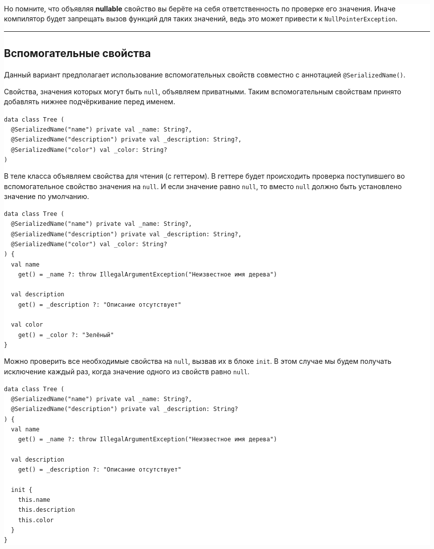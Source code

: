 Но помните, что объявляя **nullable** свойство вы берёте на себя ответственность по проверке его значения. Иначе компилятор будет запрещать вызов функций для таких значений, ведь это может привести к `NullPointerException`.

***

## Вспомогательные свойства

Данный вариант предполагает использование вспомогательных свойств совместно с аннотацией `@SerializedName()`.

Свойства, значения которых могут быть `null`, объявляем приватными. Таким вспомогательным свойствам принято добавлять нижнее подчёркивание перед именем.

```
data class Tree (
  @SerializedName("name") private val _name: String?,
  @SerializedName("description") private val _description: String?,
  @SerializedName("color") val _color: String?
)
```

В теле класса объявляем свойства для чтения (с геттером). В геттере будет происходить проверка поступившего во вспомогательное свойство значения на `null`. И если значение равно `null`, то вместо `null` должно быть установлено значение по умолчанию.

```
data class Tree (
  @SerializedName("name") private val _name: String?,
  @SerializedName("description") private val _description: String?,
  @SerializedName("color") val _color: String?
) {
  val name
    get() = _name ?: throw IllegalArgumentException("Неизвестное имя дерева")

  val description
    get() = _description ?: "Описание отсутствует"

  val color
    get() = _color ?: "Зелёный"
}
```

Можно проверить все необходимые свойства на `null`, вызвав их в блоке `init`. В этом случае мы будем получать исключение каждый раз, когда значение одного из свойств равно `null`.

```
data class Tree (
  @SerializedName("name") private val _name: String?,
  @SerializedName("description") private val _description: String?
) {
  val name
    get() = _name ?: throw IllegalArgumentException("Неизвестное имя дерева")

  val description
    get() = _description ?: "Описание отсутствует"

  init {
    this.name
    this.description
    this.color
  }
}
```
